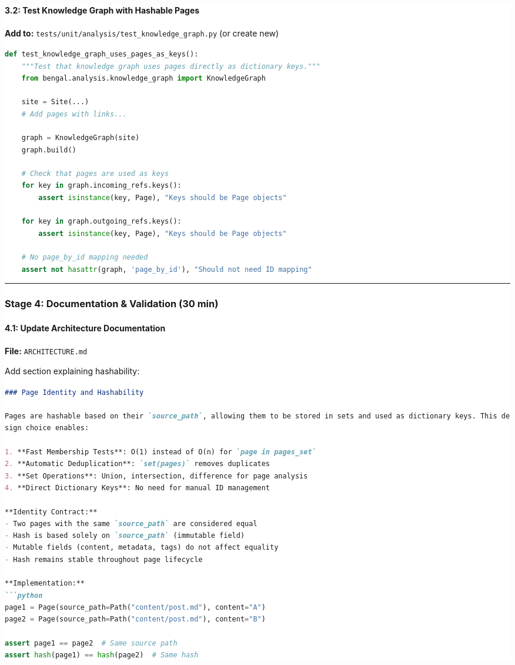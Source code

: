 #### 3.2: Test Knowledge Graph with Hashable Pages

**Add to:** `tests/unit/analysis/test_knowledge_graph.py` (or create new)

```python
def test_knowledge_graph_uses_pages_as_keys():
    """Test that knowledge graph uses pages directly as dictionary keys."""
    from bengal.analysis.knowledge_graph import KnowledgeGraph
    
    site = Site(...)
    # Add pages with links...
    
    graph = KnowledgeGraph(site)
    graph.build()
    
    # Check that pages are used as keys
    for key in graph.incoming_refs.keys():
        assert isinstance(key, Page), "Keys should be Page objects"
    
    for key in graph.outgoing_refs.keys():
        assert isinstance(key, Page), "Keys should be Page objects"
    
    # No page_by_id mapping needed
    assert not hasattr(graph, 'page_by_id'), "Should not need ID mapping"
```

---

### Stage 4: Documentation & Validation (30 min)

#### 4.1: Update Architecture Documentation

**File:** `ARCHITECTURE.md`

Add section explaining hashability:

```markdown
### Page Identity and Hashability

Pages are hashable based on their `source_path`, allowing them to be stored in sets and used as dictionary keys. This design choice enables:

1. **Fast Membership Tests**: O(1) instead of O(n) for `page in pages_set`
2. **Automatic Deduplication**: `set(pages)` removes duplicates
3. **Set Operations**: Union, intersection, difference for page analysis
4. **Direct Dictionary Keys**: No need for manual ID management

**Identity Contract:**
- Two pages with the same `source_path` are considered equal
- Hash is based solely on `source_path` (immutable field)
- Mutable fields (content, metadata, tags) do not affect equality
- Hash remains stable throughout page lifecycle

**Implementation:**
```python
page1 = Page(source_path=Path("content/post.md"), content="A")
page2 = Page(source_path=Path("content/post.md"), content="B")

assert page1 == page2  # Same source path
assert hash(page1) == hash(page2)  # Same hash
```
